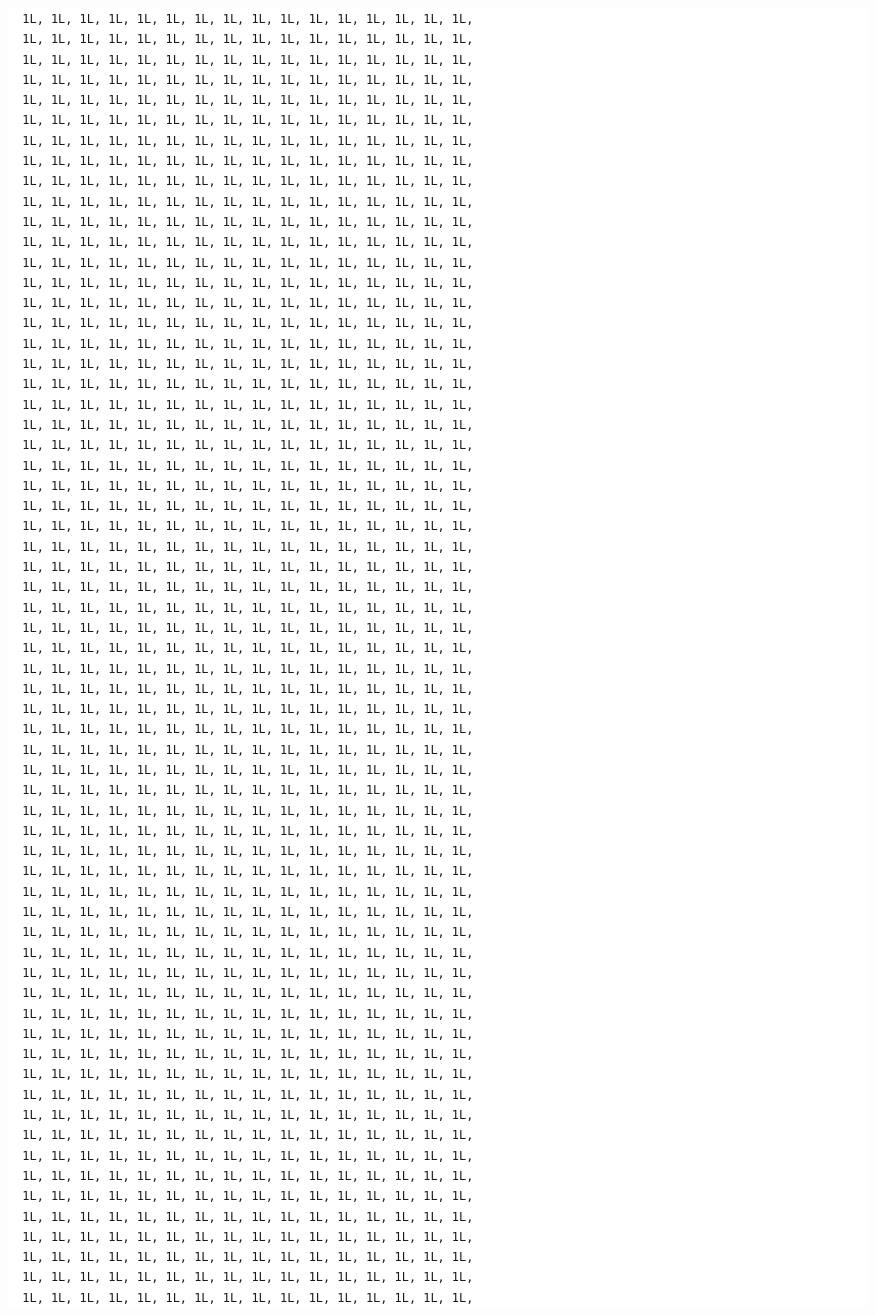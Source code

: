       1L, 1L, 1L, 1L, 1L, 1L, 1L, 1L, 1L, 1L, 1L, 1L, 1L, 1L, 1L, 1L, 
      1L, 1L, 1L, 1L, 1L, 1L, 1L, 1L, 1L, 1L, 1L, 1L, 1L, 1L, 1L, 1L, 
      1L, 1L, 1L, 1L, 1L, 1L, 1L, 1L, 1L, 1L, 1L, 1L, 1L, 1L, 1L, 1L, 
      1L, 1L, 1L, 1L, 1L, 1L, 1L, 1L, 1L, 1L, 1L, 1L, 1L, 1L, 1L, 1L, 
      1L, 1L, 1L, 1L, 1L, 1L, 1L, 1L, 1L, 1L, 1L, 1L, 1L, 1L, 1L, 1L, 
      1L, 1L, 1L, 1L, 1L, 1L, 1L, 1L, 1L, 1L, 1L, 1L, 1L, 1L, 1L, 1L, 
      1L, 1L, 1L, 1L, 1L, 1L, 1L, 1L, 1L, 1L, 1L, 1L, 1L, 1L, 1L, 1L, 
      1L, 1L, 1L, 1L, 1L, 1L, 1L, 1L, 1L, 1L, 1L, 1L, 1L, 1L, 1L, 1L, 
      1L, 1L, 1L, 1L, 1L, 1L, 1L, 1L, 1L, 1L, 1L, 1L, 1L, 1L, 1L, 1L, 
      1L, 1L, 1L, 1L, 1L, 1L, 1L, 1L, 1L, 1L, 1L, 1L, 1L, 1L, 1L, 1L, 
      1L, 1L, 1L, 1L, 1L, 1L, 1L, 1L, 1L, 1L, 1L, 1L, 1L, 1L, 1L, 1L, 
      1L, 1L, 1L, 1L, 1L, 1L, 1L, 1L, 1L, 1L, 1L, 1L, 1L, 1L, 1L, 1L, 
      1L, 1L, 1L, 1L, 1L, 1L, 1L, 1L, 1L, 1L, 1L, 1L, 1L, 1L, 1L, 1L, 
      1L, 1L, 1L, 1L, 1L, 1L, 1L, 1L, 1L, 1L, 1L, 1L, 1L, 1L, 1L, 1L, 
      1L, 1L, 1L, 1L, 1L, 1L, 1L, 1L, 1L, 1L, 1L, 1L, 1L, 1L, 1L, 1L, 
      1L, 1L, 1L, 1L, 1L, 1L, 1L, 1L, 1L, 1L, 1L, 1L, 1L, 1L, 1L, 1L, 
      1L, 1L, 1L, 1L, 1L, 1L, 1L, 1L, 1L, 1L, 1L, 1L, 1L, 1L, 1L, 1L, 
      1L, 1L, 1L, 1L, 1L, 1L, 1L, 1L, 1L, 1L, 1L, 1L, 1L, 1L, 1L, 1L, 
      1L, 1L, 1L, 1L, 1L, 1L, 1L, 1L, 1L, 1L, 1L, 1L, 1L, 1L, 1L, 1L, 
      1L, 1L, 1L, 1L, 1L, 1L, 1L, 1L, 1L, 1L, 1L, 1L, 1L, 1L, 1L, 1L, 
      1L, 1L, 1L, 1L, 1L, 1L, 1L, 1L, 1L, 1L, 1L, 1L, 1L, 1L, 1L, 1L, 
      1L, 1L, 1L, 1L, 1L, 1L, 1L, 1L, 1L, 1L, 1L, 1L, 1L, 1L, 1L, 1L, 
      1L, 1L, 1L, 1L, 1L, 1L, 1L, 1L, 1L, 1L, 1L, 1L, 1L, 1L, 1L, 1L, 
      1L, 1L, 1L, 1L, 1L, 1L, 1L, 1L, 1L, 1L, 1L, 1L, 1L, 1L, 1L, 1L, 
      1L, 1L, 1L, 1L, 1L, 1L, 1L, 1L, 1L, 1L, 1L, 1L, 1L, 1L, 1L, 1L, 
      1L, 1L, 1L, 1L, 1L, 1L, 1L, 1L, 1L, 1L, 1L, 1L, 1L, 1L, 1L, 1L, 
      1L, 1L, 1L, 1L, 1L, 1L, 1L, 1L, 1L, 1L, 1L, 1L, 1L, 1L, 1L, 1L, 
      1L, 1L, 1L, 1L, 1L, 1L, 1L, 1L, 1L, 1L, 1L, 1L, 1L, 1L, 1L, 1L, 
      1L, 1L, 1L, 1L, 1L, 1L, 1L, 1L, 1L, 1L, 1L, 1L, 1L, 1L, 1L, 1L, 
      1L, 1L, 1L, 1L, 1L, 1L, 1L, 1L, 1L, 1L, 1L, 1L, 1L, 1L, 1L, 1L, 
      1L, 1L, 1L, 1L, 1L, 1L, 1L, 1L, 1L, 1L, 1L, 1L, 1L, 1L, 1L, 1L, 
      1L, 1L, 1L, 1L, 1L, 1L, 1L, 1L, 1L, 1L, 1L, 1L, 1L, 1L, 1L, 1L, 
      1L, 1L, 1L, 1L, 1L, 1L, 1L, 1L, 1L, 1L, 1L, 1L, 1L, 1L, 1L, 1L, 
      1L, 1L, 1L, 1L, 1L, 1L, 1L, 1L, 1L, 1L, 1L, 1L, 1L, 1L, 1L, 1L, 
      1L, 1L, 1L, 1L, 1L, 1L, 1L, 1L, 1L, 1L, 1L, 1L, 1L, 1L, 1L, 1L, 
      1L, 1L, 1L, 1L, 1L, 1L, 1L, 1L, 1L, 1L, 1L, 1L, 1L, 1L, 1L, 1L, 
      1L, 1L, 1L, 1L, 1L, 1L, 1L, 1L, 1L, 1L, 1L, 1L, 1L, 1L, 1L, 1L, 
      1L, 1L, 1L, 1L, 1L, 1L, 1L, 1L, 1L, 1L, 1L, 1L, 1L, 1L, 1L, 1L, 
      1L, 1L, 1L, 1L, 1L, 1L, 1L, 1L, 1L, 1L, 1L, 1L, 1L, 1L, 1L, 1L, 
      1L, 1L, 1L, 1L, 1L, 1L, 1L, 1L, 1L, 1L, 1L, 1L, 1L, 1L, 1L, 1L, 
      1L, 1L, 1L, 1L, 1L, 1L, 1L, 1L, 1L, 1L, 1L, 1L, 1L, 1L, 1L, 1L, 
      1L, 1L, 1L, 1L, 1L, 1L, 1L, 1L, 1L, 1L, 1L, 1L, 1L, 1L, 1L, 1L, 
      1L, 1L, 1L, 1L, 1L, 1L, 1L, 1L, 1L, 1L, 1L, 1L, 1L, 1L, 1L, 1L, 
      1L, 1L, 1L, 1L, 1L, 1L, 1L, 1L, 1L, 1L, 1L, 1L, 1L, 1L, 1L, 1L, 
      1L, 1L, 1L, 1L, 1L, 1L, 1L, 1L, 1L, 1L, 1L, 1L, 1L, 1L, 1L, 1L, 
      1L, 1L, 1L, 1L, 1L, 1L, 1L, 1L, 1L, 1L, 1L, 1L, 1L, 1L, 1L, 1L, 
      1L, 1L, 1L, 1L, 1L, 1L, 1L, 1L, 1L, 1L, 1L, 1L, 1L, 1L, 1L, 1L, 
      1L, 1L, 1L, 1L, 1L, 1L, 1L, 1L, 1L, 1L, 1L, 1L, 1L, 1L, 1L, 1L, 
      1L, 1L, 1L, 1L, 1L, 1L, 1L, 1L, 1L, 1L, 1L, 1L, 1L, 1L, 1L, 1L, 
      1L, 1L, 1L, 1L, 1L, 1L, 1L, 1L, 1L, 1L, 1L, 1L, 1L, 1L, 1L, 1L, 
      1L, 1L, 1L, 1L, 1L, 1L, 1L, 1L, 1L, 1L, 1L, 1L, 1L, 1L, 1L, 1L, 
      1L, 1L, 1L, 1L, 1L, 1L, 1L, 1L, 1L, 1L, 1L, 1L, 1L, 1L, 1L, 1L, 
      1L, 1L, 1L, 1L, 1L, 1L, 1L, 1L, 1L, 1L, 1L, 1L, 1L, 1L, 1L, 1L, 
      1L, 1L, 1L, 1L, 1L, 1L, 1L, 1L, 1L, 1L, 1L, 1L, 1L, 1L, 1L, 1L, 
      1L, 1L, 1L, 1L, 1L, 1L, 1L, 1L, 1L, 1L, 1L, 1L, 1L, 1L, 1L, 1L, 
      1L, 1L, 1L, 1L, 1L, 1L, 1L, 1L, 1L, 1L, 1L, 1L, 1L, 1L, 1L, 1L, 
      1L, 1L, 1L, 1L, 1L, 1L, 1L, 1L, 1L, 1L, 1L, 1L, 1L, 1L, 1L, 1L, 
      1L, 1L, 1L, 1L, 1L, 1L, 1L, 1L, 1L, 1L, 1L, 1L, 1L, 1L, 1L, 1L, 
      1L, 1L, 1L, 1L, 1L, 1L, 1L, 1L, 1L, 1L, 1L, 1L, 1L, 1L, 1L, 1L, 
      1L, 1L, 1L, 1L, 1L, 1L, 1L, 1L, 1L, 1L, 1L, 1L, 1L, 1L, 1L, 1L, 
      1L, 1L, 1L, 1L, 1L, 1L, 1L, 1L, 1L, 1L, 1L, 1L, 1L, 1L, 1L, 1L, 
      1L, 1L, 1L, 1L, 1L, 1L, 1L, 1L, 1L, 1L, 1L, 1L, 1L, 1L, 1L, 1L, 
      1L, 1L, 1L, 1L, 1L, 1L, 1L, 1L, 1L, 1L, 1L, 1L, 1L, 1L, 1L, 1L, 
      1L, 1L, 1L, 1L, 1L, 1L, 1L, 1L, 1L, 1L, 1L, 1L, 1L, 1L, 1L, 1L, 